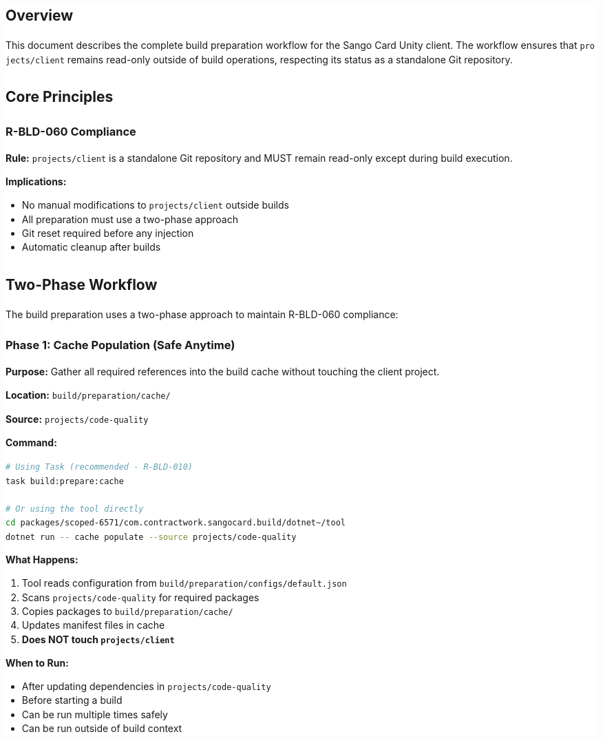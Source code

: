 ## Overview

This document describes the complete build preparation workflow for the Sango Card Unity client. The workflow ensures that `projects/client` remains read-only outside of build operations, respecting its status as a standalone Git repository.

## Core Principles

### R-BLD-060 Compliance

**Rule:** `projects/client` is a standalone Git repository and MUST remain read-only except during build execution.

**Implications:**

- No manual modifications to `projects/client` outside builds
- All preparation must use a two-phase approach
- Git reset required before any injection
- Automatic cleanup after builds

## Two-Phase Workflow

The build preparation uses a two-phase approach to maintain R-BLD-060 compliance:

### Phase 1: Cache Population (Safe Anytime)

**Purpose:** Gather all required references into the build cache without touching the client project.

**Location:** `build/preparation/cache/`

**Source:** `projects/code-quality`

**Command:**

```bash
# Using Task (recommended - R-BLD-010)
task build:prepare:cache

# Or using the tool directly
cd packages/scoped-6571/com.contractwork.sangocard.build/dotnet~/tool
dotnet run -- cache populate --source projects/code-quality
```

**What Happens:**

1. Tool reads configuration from `build/preparation/configs/default.json`
2. Scans `projects/code-quality` for required packages
3. Copies packages to `build/preparation/cache/`
4. Updates manifest files in cache
5. **Does NOT touch `projects/client`**

**When to Run:**

- After updating dependencies in `projects/code-quality`
- Before starting a build
- Can be run multiple times safely
- Can be run outside of build context
